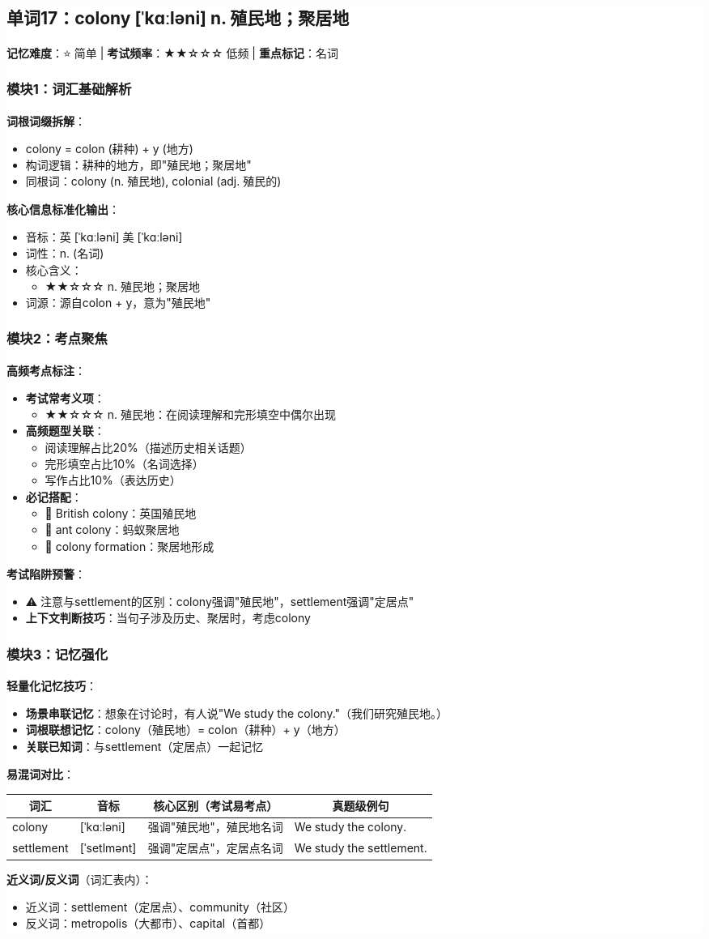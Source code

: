 ## 单词17：colony [ˈkɑːləni] n. 殖民地；聚居地

**记忆难度**：⭐ 简单 | **考试频率**：★★☆☆☆ 低频 | **重点标记**：名词

### 模块1：词汇基础解析

**词根词缀拆解**：
- colony = colon (耕种) + y (地方)
- 构词逻辑：耕种的地方，即"殖民地；聚居地"
- 同根词：colony (n. 殖民地), colonial (adj. 殖民的)

**核心信息标准化输出**：
- 音标：英 [ˈkɑːləni] 美 [ˈkɑːləni]
- 词性：n. (名词)
- 核心含义：
  - ★★☆☆☆ n. 殖民地；聚居地
- 词源：源自colon + y，意为"殖民地"

### 模块2：考点聚焦

**高频考点标注**：
- **考试常考义项**：
  - ★★☆☆☆ n. 殖民地：在阅读理解和完形填空中偶尔出现
- **高频题型关联**：
  - 阅读理解占比20%（描述历史相关话题）
  - 完形填空占比10%（名词选择）
  - 写作占比10%（表达历史）
- **必记搭配**：
  - 📌 British colony：英国殖民地
  - 📌 ant colony：蚂蚁聚居地
  - 📌 colony formation：聚居地形成

**考试陷阱预警**：
- ⚠️ 注意与settlement的区别：colony强调"殖民地"，settlement强调"定居点"
- **上下文判断技巧**：当句子涉及历史、聚居时，考虑colony

### 模块3：记忆强化

**轻量化记忆技巧**：
- **场景串联记忆**：想象在讨论时，有人说"We study the colony."（我们研究殖民地。）
- **词根联想记忆**：colony（殖民地）= colon（耕种）+ y（地方）
- **关联已知词**：与settlement（定居点）一起记忆

**易混词对比**：

| 词汇 | 音标 | 核心区别（考试易考点） | 真题级例句 |
|------|------|-------------------------|------------|
| colony | [ˈkɑːləni] | 强调"殖民地"，殖民地名词 | We study the colony. |
| settlement | [ˈsetlmənt] | 强调"定居点"，定居点名词 | We study the settlement. |

**近义词/反义词**（词汇表内）：
- 近义词：settlement（定居点）、community（社区）
- 反义词：metropolis（大都市）、capital（首都）
